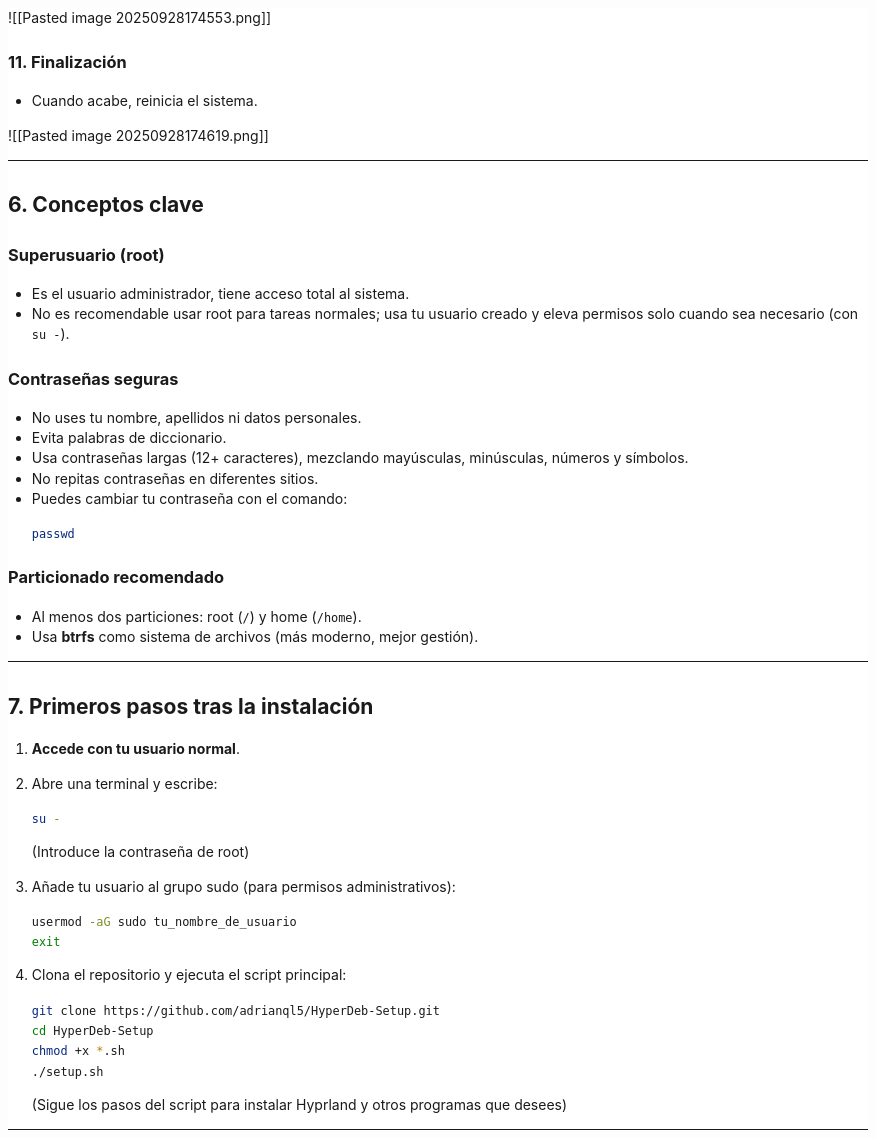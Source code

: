 ![[Pasted image 20250928174553.png]]

### 11. Finalización

- Cuando acabe, reinicia el sistema.

![[Pasted image 20250928174619.png]]

---

## 6. Conceptos clave

### Superusuario (root)

- Es el usuario administrador, tiene acceso total al sistema.
- No es recomendable usar root para tareas normales; usa tu usuario creado y eleva permisos solo cuando sea necesario (con `su -`).

### Contraseñas seguras

- No uses tu nombre, apellidos ni datos personales.
- Evita palabras de diccionario.
- Usa contraseñas largas (12+ caracteres), mezclando mayúsculas, minúsculas, números y símbolos.
- No repitas contraseñas en diferentes sitios.
- Puedes cambiar tu contraseña con el comando:
  ```bash
  passwd
  ```

### Particionado recomendado

- Al menos dos particiones: root (`/`) y home (`/home`).
- Usa **btrfs** como sistema de archivos (más moderno, mejor gestión).

---

## 7. Primeros pasos tras la instalación

1. **Accede con tu usuario normal**.
2. Abre una terminal y escribe:
   ```bash
   su -
   ```
   (Introduce la contraseña de root)

3. Añade tu usuario al grupo sudo (para permisos administrativos):
   ```bash
   usermod -aG sudo tu_nombre_de_usuario
   exit
   ```

4. Clona el repositorio y ejecuta el script principal:
   ```bash
   git clone https://github.com/adrianql5/HyperDeb-Setup.git
   cd HyperDeb-Setup
   chmod +x *.sh
   ./setup.sh
   ```
   (Sigue los pasos del script para instalar Hyprland y otros programas que desees)

---
